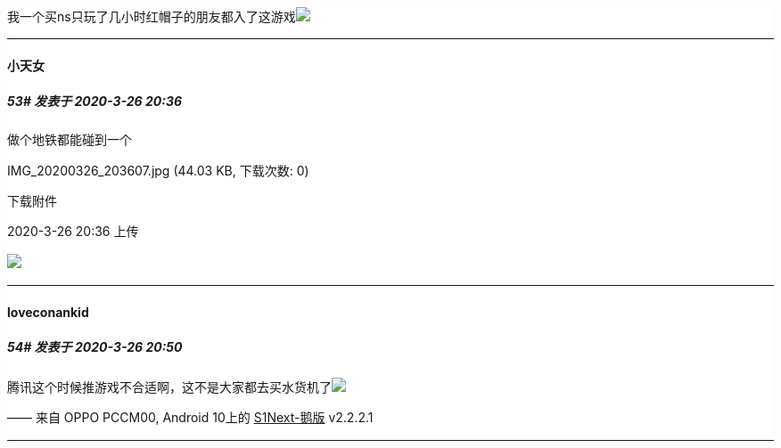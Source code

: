 我一个买ns只玩了几小时红帽子的朋友都入了这游戏<img src="https://static.saraba1st.com/image/smiley/face2017/002.png" referrerpolicy="no-referrer">







*****

####  小天女  
##### 53#       发表于 2020-3-26 20:36




做个地铁都能碰到一个






IMG_20200326_203607.jpg
(44.03 KB, 下载次数: 0)




下载附件


2020-3-26 20:36 上传









<img src="https://img.saraba1st.com/forum/202003/26/203631elu50rrljgui875o.jpg" referrerpolicy="no-referrer">












*****

####  loveconankid  
##### 54#       发表于 2020-3-26 20:50




腾讯这个时候推游戏不合适啊，这不是大家都去买水货机了<img src="https://static.saraba1st.com/image/smiley/face2017/001.png" referrerpolicy="no-referrer">

—— 来自 OPPO PCCM00, Android 10上的 [S1Next-鹅版](https://github.com/ykrank/S1-Next/releases) v2.2.2.1







*****
